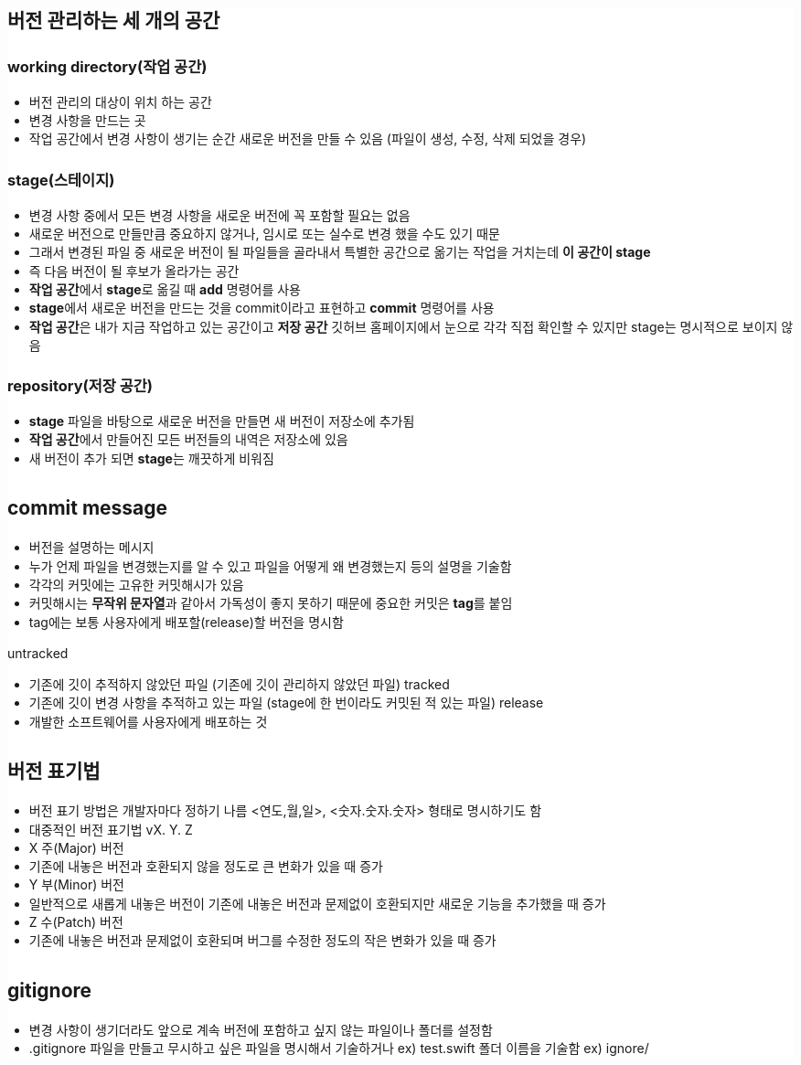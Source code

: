
## 버전 관리하는 세 개의 공간

### working directory(작업 공간)
- 버전 관리의 대상이 위치 하는 공간
- 변경 사항을 만드는 곳
- 작업 공간에서 변경 사항이 생기는 순간 새로운 버전을 만들 수 있음 (파일이 생성, 수정, 삭제 되었을 경우)

### stage(스테이지)
- 변경 사항 중에서 모든 변경 사항을 새로운 버전에 꼭 포함할 필요는 없음
- 새로운 버전으로 만들만큼 중요하지 않거나, 임시로 또는 실수로 변경 했을 수도 있기 때문
- 그래서 변경된 파일 중 새로운 버전이 될 파일들을 골라내서 특별한 공간으로 옮기는 작업을 거치는데 **이 공간이 stage**
- 즉 다음 버전이 될 후보가 올라가는 공간
- **작업 공간**에서 **stage**로 옮길 때 **add** 명령어를 사용
- **stage**에서 새로운 버전을 만드는 것을 commit이라고 표현하고 **commit** 명령어를 사용
- **작업 공간**은 내가 지금 작업하고 있는 공간이고 **저장 공간** 깃허브 홈페이지에서 눈으로 각각 직접 확인할 수 있지만 stage는 명시적으로 보이지 않음 

### repository(저장 공간)
- **stage** 파일을 바탕으로 새로운 버전을 만들면 새 버전이 저장소에 추가됨
- **작업 공간**에서 만들어진 모든 버전들의 내역은 저장소에 있음
- 새 버전이 추가 되면 **stage**는 깨끗하게 비워짐

## commit message
- 버전을 설명하는 메시지
- 누가 언제 파일을 변경했는지를 알 수 있고 파일을 어떻게 왜 변경했는지 등의 설명을 기술함
- 각각의 커밋에는 고유한 커밋해시가 있음
- 커밋해시는 **무작위 문자열**과 같아서 가독성이 좋지 못하기 때문에 중요한 커밋은 **tag**를 붙임
- tag에는 보통 사용자에게 배포할(release)할 버전을 명시함 

untracked
- 기존에 깃이 추적하지 않았던 파일 (기존에 깃이 관리하지 않았던 파일)
tracked
- 기존에 깃이 변경 사항을 추적하고 있는 파일 (stage에 한 번이라도 커밋된 적 있는 파일)
release
- 개발한 소프트웨어를 사용자에게 배포하는 것

## 버전 표기법
- 버전 표기 방법은 개발자마다 정하기 나름 <연도,월,일>, <숫자.숫자.숫자> 형태로 명시하기도 함
- 대중적인 버전 표기법 vX. Y. Z
- X 주(Major) 버전
- 기존에 내놓은 버전과 호환되지 않을 정도로 큰 변화가 있을 때 증가
- Y 부(Minor) 버전
- 일반적으로 새롭게 내놓은 버전이 기존에 내놓은 버전과 문제없이 호환되지만 새로운 기능을 추가했을 때 증가
- Z 수(Patch) 버전
- 기존에 내놓은 버전과 문제없이 호환되며 버그를 수정한 정도의 작은 변화가 있을 때 증가

## gitignore
- 변경 사항이 생기더라도 앞으로 계속 버전에 포함하고 싶지 않는 파일이나 폴더를 설정함
- .gitignore 파일을 만들고 무시하고 싶은 파일을 명시해서 기술하거나 ex) test.swift 폴더 이름을 기술함 ex) ignore/
